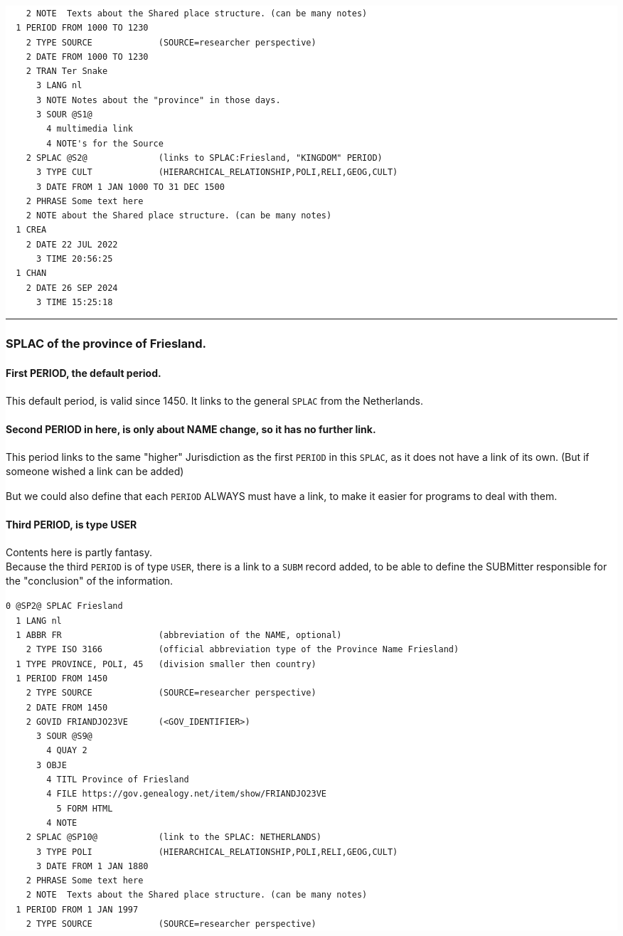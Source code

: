 ```gedcom
    2 NOTE  Texts about the Shared place structure. (can be many notes)
  1 PERIOD FROM 1000 TO 1230
    2 TYPE SOURCE             (SOURCE=researcher perspective)
    2 DATE FROM 1000 TO 1230
    2 TRAN Ter Snake 
      3 LANG nl
      3 NOTE Notes about the "province" in those days.
      3 SOUR @S1@
        4 multimedia link
        4 NOTE's for the Source
    2 SPLAC @S2@              (links to SPLAC:Friesland, "KINGDOM" PERIOD)     
      3 TYPE CULT             (HIERARCHICAL_RELATIONSHIP,POLI,RELI,GEOG,CULT)
      3 DATE FROM 1 JAN 1000 TO 31 DEC 1500
    2 PHRASE Some text here
    2 NOTE about the Shared place structure. (can be many notes)
  1 CREA
    2 DATE 22 JUL 2022
      3 TIME 20:56:25
  1 CHAN
    2 DATE 26 SEP 2024
      3 TIME 15:25:18
```
***
###  SPLAC of the province of Friesland.

#### First PERIOD, the default period.
This default period, is valid since 1450. It links to the general `SPLAC` from the Netherlands.
#### Second PERIOD in here, is only about NAME change, so it has no further link.
This period links to the same "higher" Jurisdiction as the first `PERIOD` in this `SPLAC`, as it does not have a link of its own. (But if someone wished a link can be added)  

But we could also define that each `PERIOD` ALWAYS must have a link, to make it easier for programs to deal with them.  
#### Third PERIOD, is type USER
Contents here is partly fantasy.  
Because the third `PERIOD` is of type `USER`, there is a link to a `SUBM` record added, to be able to define the SUBMitter responsible for the "conclusion" of the information.
```gedcom
0 @SP2@ SPLAC Friesland
  1 LANG nl
  1 ABBR FR                   (abbreviation of the NAME, optional)
    2 TYPE ISO 3166           (official abbreviation type of the Province Name Friesland)
  1 TYPE PROVINCE, POLI, 45   (division smaller then country) 
  1 PERIOD FROM 1450
    2 TYPE SOURCE             (SOURCE=researcher perspective)
    2 DATE FROM 1450
    2 GOVID FRIANDJO23VE      (<GOV_IDENTIFIER>)  
      3 SOUR @S9@
        4 QUAY 2
      3 OBJE
        4 TITL Province of Friesland
        4 FILE https://gov.genealogy.net/item/show/FRIANDJO23VE
          5 FORM HTML
        4 NOTE
    2 SPLAC @SP10@            (link to the SPLAC: NETHERLANDS)
      3 TYPE POLI             (HIERARCHICAL_RELATIONSHIP,POLI,RELI,GEOG,CULT)
      3 DATE FROM 1 JAN 1880
    2 PHRASE Some text here
    2 NOTE  Texts about the Shared place structure. (can be many notes)
  1 PERIOD FROM 1 JAN 1997
    2 TYPE SOURCE             (SOURCE=researcher perspective)
```